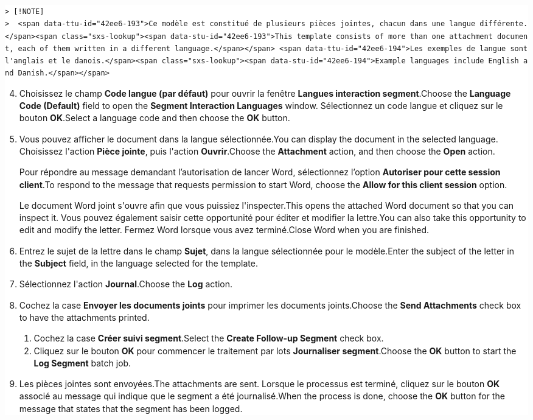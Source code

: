     > [!NOTE]  
    >  <span data-ttu-id="42ee6-193">Ce modèle est constitué de plusieurs pièces jointes, chacun dans une langue différente.</span><span class="sxs-lookup"><span data-stu-id="42ee6-193">This template consists of more than one attachment document, each of them written in a different language.</span></span> <span data-ttu-id="42ee6-194">Les exemples de langue sont l'anglais et le danois.</span><span class="sxs-lookup"><span data-stu-id="42ee6-194">Example languages include English and Danish.</span></span>  

4.  <span data-ttu-id="42ee6-195">Choisissez le champ **Code langue (par défaut)** pour ouvrir la fenêtre **Langues interaction segment**.</span><span class="sxs-lookup"><span data-stu-id="42ee6-195">Choose the **Language Code (Default)** field to open the **Segment Interaction Languages** window.</span></span> <span data-ttu-id="42ee6-196">Sélectionnez un code langue et cliquez sur le bouton **OK**.</span><span class="sxs-lookup"><span data-stu-id="42ee6-196">Select a language code and then choose the **OK** button.</span></span>  
5.  <span data-ttu-id="42ee6-197">Vous pouvez afficher le document dans la langue sélectionnée.</span><span class="sxs-lookup"><span data-stu-id="42ee6-197">You can display the document in the selected language.</span></span> <span data-ttu-id="42ee6-198">Choisissez l'action **Pièce jointe**, puis l'action **Ouvrir**.</span><span class="sxs-lookup"><span data-stu-id="42ee6-198">Choose the **Attachment** action, and then choose the **Open** action.</span></span>  

     <span data-ttu-id="42ee6-199">Pour répondre au message demandant l’autorisation de lancer Word, sélectionnez l’option **Autoriser pour cette session client**.</span><span class="sxs-lookup"><span data-stu-id="42ee6-199">To respond to the message that requests permission to start Word, choose the **Allow for this client session** option.</span></span>  

     <span data-ttu-id="42ee6-200">Le document Word joint s'ouvre afin que vous puissiez l'inspecter.</span><span class="sxs-lookup"><span data-stu-id="42ee6-200">This opens the attached Word document so that you can inspect it.</span></span> <span data-ttu-id="42ee6-201">Vous pouvez également saisir cette opportunité pour éditer et modifier la lettre.</span><span class="sxs-lookup"><span data-stu-id="42ee6-201">You can also take this opportunity to edit and modify the letter.</span></span> <span data-ttu-id="42ee6-202">Fermez Word lorsque vous avez terminé.</span><span class="sxs-lookup"><span data-stu-id="42ee6-202">Close Word when you are finished.</span></span>  

6.  <span data-ttu-id="42ee6-203">Entrez le sujet de la lettre dans le champ **Sujet**, dans la langue sélectionnée pour le modèle.</span><span class="sxs-lookup"><span data-stu-id="42ee6-203">Enter the subject of the letter in the **Subject** field, in the language selected for the template.</span></span>  
7.  <span data-ttu-id="42ee6-204">Sélectionnez l'action **Journal**.</span><span class="sxs-lookup"><span data-stu-id="42ee6-204">Choose the **Log** action.</span></span>
8.  <span data-ttu-id="42ee6-205">Cochez la case **Envoyer les documents joints** pour imprimer les documents joints.</span><span class="sxs-lookup"><span data-stu-id="42ee6-205">Choose the **Send Attachments** check box to have the attachments printed.</span></span>  

    1. <span data-ttu-id="42ee6-206">Cochez la case **Créer suivi segment**.</span><span class="sxs-lookup"><span data-stu-id="42ee6-206">Select the **Create Follow-up Segment** check box.</span></span>  
    2. <span data-ttu-id="42ee6-207">Cliquez sur le bouton **OK** pour commencer le traitement par lots **Journaliser segment**.</span><span class="sxs-lookup"><span data-stu-id="42ee6-207">Choose the **OK** button to start the **Log Segment** batch job.</span></span>  

9. <span data-ttu-id="42ee6-208">Les pièces jointes sont envoyées.</span><span class="sxs-lookup"><span data-stu-id="42ee6-208">The attachments are sent.</span></span> <span data-ttu-id="42ee6-209">Lorsque le processus est terminé, cliquez sur le bouton **OK** associé au message qui indique que le segment a été journalisé.</span><span class="sxs-lookup"><span data-stu-id="42ee6-209">When the process is done, choose the **OK** button for the message that states that the segment has been logged.</span></span>  
